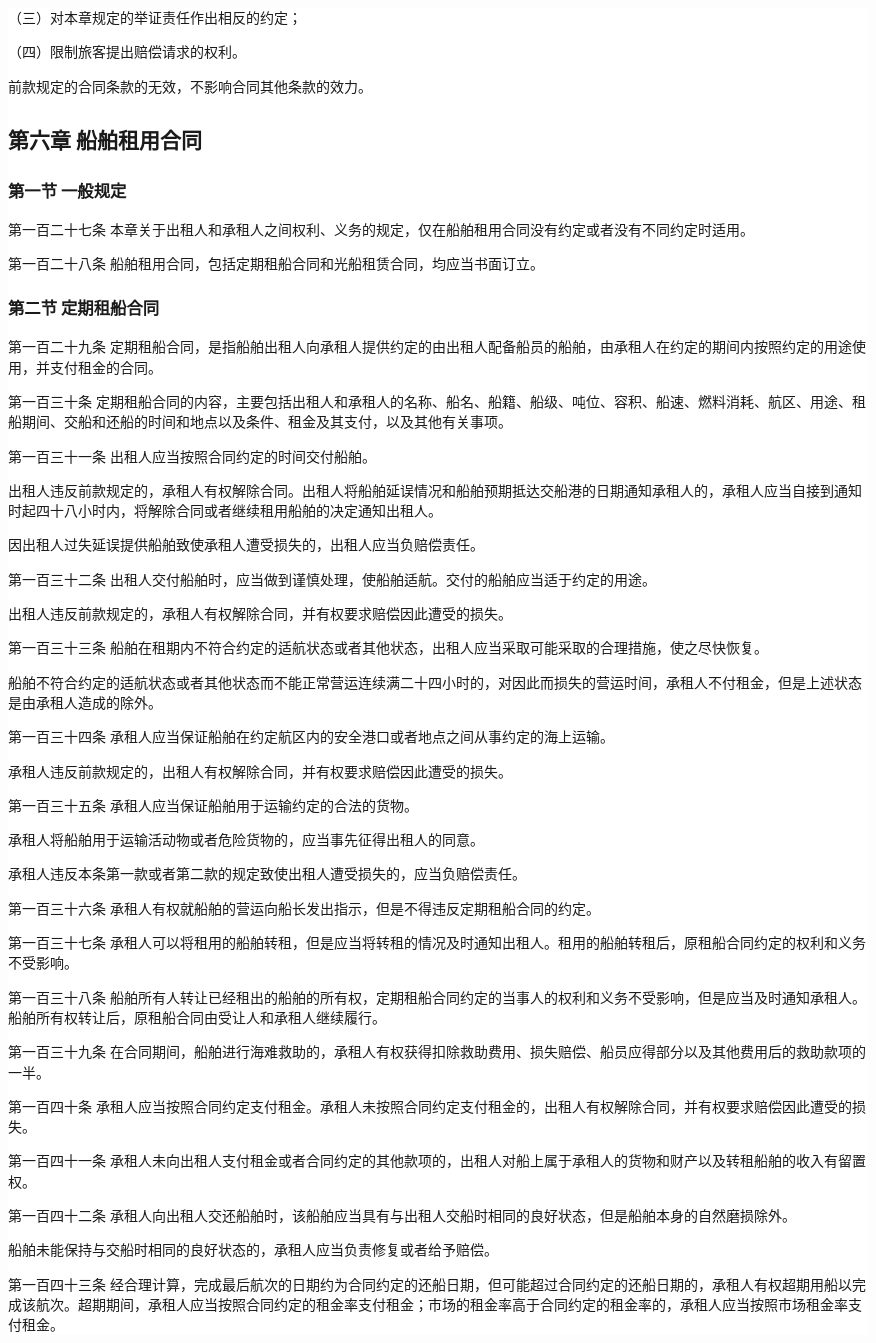 （三）对本章规定的举证责任作出相反的约定；

（四）限制旅客提出赔偿请求的权利。

前款规定的合同条款的无效，不影响合同其他条款的效力。

## 第六章 船舶租用合同

### 第一节 一般规定

第一百二十七条 本章关于出租人和承租人之间权利、义务的规定，仅在船舶租用合同没有约定或者没有不同约定时适用。

第一百二十八条 船舶租用合同，包括定期租船合同和光船租赁合同，均应当书面订立。

### 第二节 定期租船合同

第一百二十九条 定期租船合同，是指船舶出租人向承租人提供约定的由出租人配备船员的船舶，由承租人在约定的期间内按照约定的用途使用，并支付租金的合同。

第一百三十条 定期租船合同的内容，主要包括出租人和承租人的名称、船名、船籍、船级、吨位、容积、船速、燃料消耗、航区、用途、租船期间、交船和还船的时间和地点以及条件、租金及其支付，以及其他有关事项。

第一百三十一条 出租人应当按照合同约定的时间交付船舶。

出租人违反前款规定的，承租人有权解除合同。出租人将船舶延误情况和船舶预期抵达交船港的日期通知承租人的，承租人应当自接到通知时起四十八小时内，将解除合同或者继续租用船舶的决定通知出租人。

因出租人过失延误提供船舶致使承租人遭受损失的，出租人应当负赔偿责任。

第一百三十二条 出租人交付船舶时，应当做到谨慎处理，使船舶适航。交付的船舶应当适于约定的用途。

出租人违反前款规定的，承租人有权解除合同，并有权要求赔偿因此遭受的损失。

第一百三十三条 船舶在租期内不符合约定的适航状态或者其他状态，出租人应当采取可能采取的合理措施，使之尽快恢复。

船舶不符合约定的适航状态或者其他状态而不能正常营运连续满二十四小时的，对因此而损失的营运时间，承租人不付租金，但是上述状态是由承租人造成的除外。

第一百三十四条 承租人应当保证船舶在约定航区内的安全港口或者地点之间从事约定的海上运输。

承租人违反前款规定的，出租人有权解除合同，并有权要求赔偿因此遭受的损失。

第一百三十五条 承租人应当保证船舶用于运输约定的合法的货物。

承租人将船舶用于运输活动物或者危险货物的，应当事先征得出租人的同意。

承租人违反本条第一款或者第二款的规定致使出租人遭受损失的，应当负赔偿责任。

第一百三十六条 承租人有权就船舶的营运向船长发出指示，但是不得违反定期租船合同的约定。

第一百三十七条 承租人可以将租用的船舶转租，但是应当将转租的情况及时通知出租人。租用的船舶转租后，原租船合同约定的权利和义务不受影响。

第一百三十八条 船舶所有人转让已经租出的船舶的所有权，定期租船合同约定的当事人的权利和义务不受影响，但是应当及时通知承租人。船舶所有权转让后，原租船合同由受让人和承租人继续履行。

第一百三十九条 在合同期间，船舶进行海难救助的，承租人有权获得扣除救助费用、损失赔偿、船员应得部分以及其他费用后的救助款项的一半。

第一百四十条 承租人应当按照合同约定支付租金。承租人未按照合同约定支付租金的，出租人有权解除合同，并有权要求赔偿因此遭受的损失。

第一百四十一条 承租人未向出租人支付租金或者合同约定的其他款项的，出租人对船上属于承租人的货物和财产以及转租船舶的收入有留置权。

第一百四十二条 承租人向出租人交还船舶时，该船舶应当具有与出租人交船时相同的良好状态，但是船舶本身的自然磨损除外。

船舶未能保持与交船时相同的良好状态的，承租人应当负责修复或者给予赔偿。

第一百四十三条 经合理计算，完成最后航次的日期约为合同约定的还船日期，但可能超过合同约定的还船日期的，承租人有权超期用船以完成该航次。超期期间，承租人应当按照合同约定的租金率支付租金；市场的租金率高于合同约定的租金率的，承租人应当按照市场租金率支付租金。
